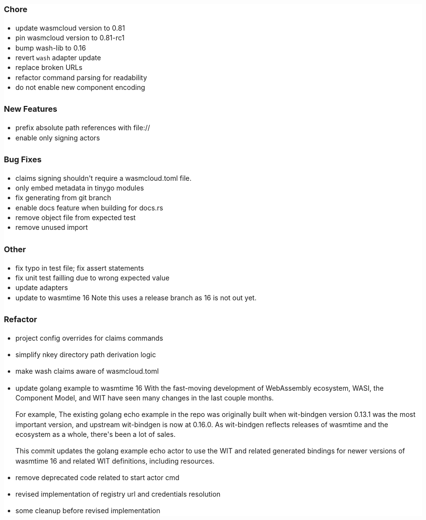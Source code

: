 ### Chore

 - <csr-id-c12eff1597e444fcd926dbfb0abab547b2efc2b0/> update wasmcloud version to 0.81
 - <csr-id-b0fdf60a33d6866a92924b02e5e2ae8544e421a5/> pin wasmcloud version to 0.81-rc1
 - <csr-id-fc10788b9443b374c973123ba71d5b06e6c62a12/> bump wash-lib to 0.16
 - <csr-id-ff2e832af25c27a297435cc64d48768df5469a78/> revert `wash` adapter update
 - <csr-id-25af017f69652a98b8969609e2854636e2bc7553/> replace broken URLs
 - <csr-id-7bc207bf24873e5d916edf7e8a4b56c7ed04b9a7/> refactor command parsing for readability
 - <csr-id-547ed475038a7322aae12183bafc8a7e25aa8753/> do not enable new component encoding

### New Features

 - <csr-id-d91e92b7bd32a23804cafc4381e7648a151ace38/> prefix absolute path references with file://
 - <csr-id-bae6a00390e2ac10eaede2966d060477b7091697/> enable only signing actors

### Bug Fixes

 - <csr-id-c7270fd9ba3f3af0b94606dc69b6d9c4b8d27869/> claims signing shouldn't require a wasmcloud.toml file.
 - <csr-id-edc1fa5c2404d41c9d0064ece82b328c1ea016b9/> only embed metadata in tinygo modules
 - <csr-id-5f3850fca40fc037e371f2da17d35645c12f4b2c/> fix generating from git branch
 - <csr-id-a63d565aef1a4026a3bb436eb2519baf84b64b4c/> enable docs feature when building for docs.rs
 - <csr-id-7fac3db70f2cf8c794dacdfe06e4ac5b17144821/> remove object file from expected test
 - <csr-id-98b7a5522600829dcf575204381077f3efc9091d/> remove unused import

### Other

 - <csr-id-9476b9100efc86c06be614bb6c263ff0ee2354d6/> fix typo in test file; fix assert statements
 - <csr-id-e1c00a3cfa6a7f226f19f6ba082d71fe70f3f5cb/> fix unit test failling due to wrong expected value
 - <csr-id-087b5c326886465a3370affdbbcfcb9d5628aaf1/> update adapters
 - <csr-id-75c0739a4db4264996a7fa87ce3ae39f56780759/> update to wasmtime 16
   Note this uses a release branch as 16 is not out yet.

### Refactor

 - <csr-id-3e744b553abeff5beb7e71116ccec7c164801353/> project config overrides for claims commands
 - <csr-id-189fdf8695e62a8ba842322ccd7ff30e45dbfb5f/> simplify nkey directory path derivation logic
 - <csr-id-44509720d3eee62c05237d86d5f4baef55e35809/> make wash claims aware of wasmcloud.toml
 - <csr-id-cfc002bf206e2507848c1b277a7cce5231c324c9/> update golang example to wasmtime 16
   With the fast-moving development of WebAssembly ecosystem, WASI, the
   Component Model, and WIT have seen many changes in the last couple months.
   
   For example, The existing golang echo example in the repo was
   originally built when wit-bindgen version 0.13.1 was the most
   important version, and upstream wit-bindgen is now at 0.16.0. As
   wit-bindgen reflects releases of wasmtime and the ecosystem as a
   whole, there's been a lot of sales.
   
   This commit updates the golang example echo actor to use the
   WIT and related generated bindings for newer versions of wasmtime 16
   and related WIT definitions, including resources.
 - <csr-id-7de31820034c4b70ab6edc772713e64aafe294a9/> remove deprecated code related to start actor cmd
 - <csr-id-57d014fb7fe11542d2e64068ba86e42a19f64f98/> revised implementation of registry url and credentials resolution
 - <csr-id-4e9bae34fe95ecaffbc81fd452bf29746b4e5856/> some cleanup before revised implementation
